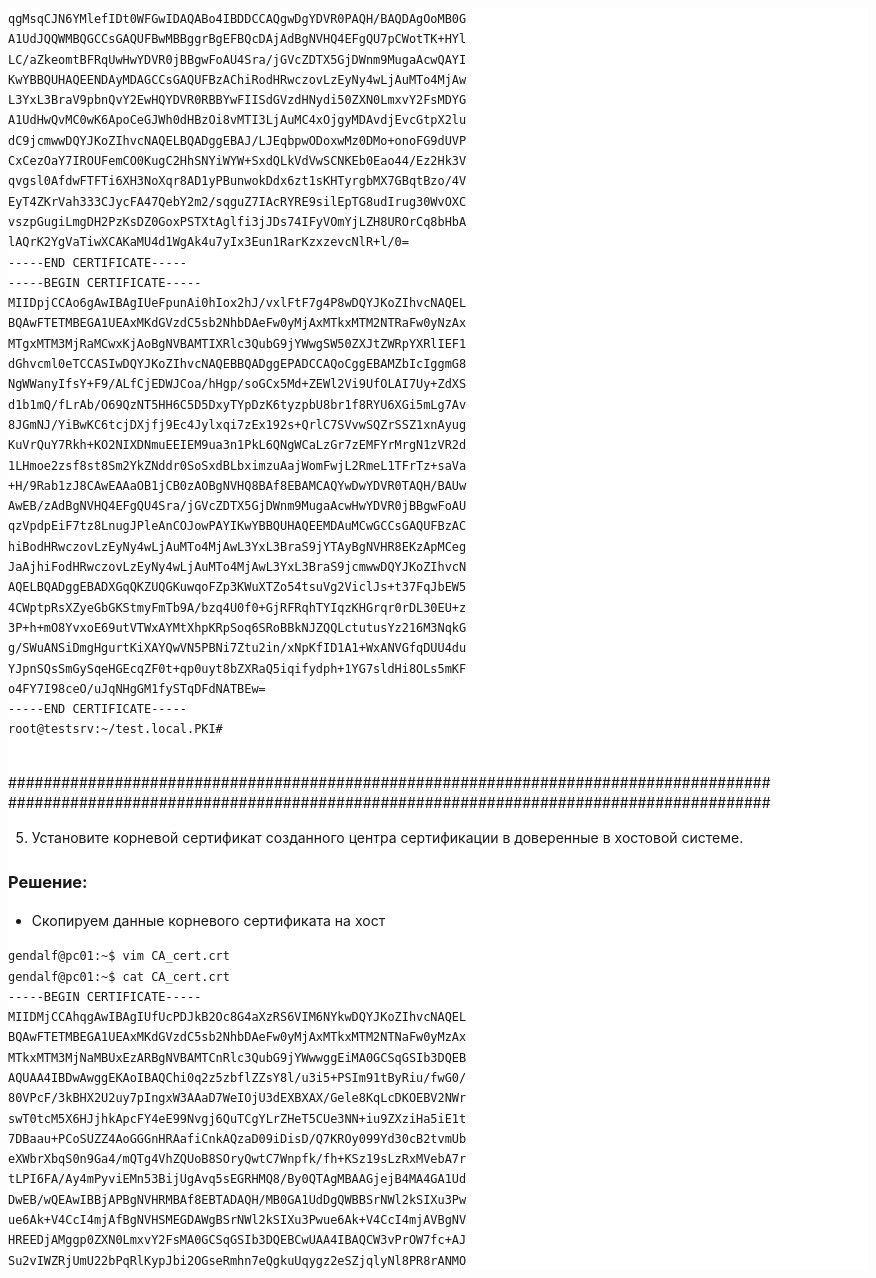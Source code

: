 ```
qgMsqCJN6YMlefIDt0WFGwIDAQABo4IBDDCCAQgwDgYDVR0PAQH/BAQDAgOoMB0G
A1UdJQQWMBQGCCsGAQUFBwMBBggrBgEFBQcDAjAdBgNVHQ4EFgQU7pCWotTK+HYl
LC/aZkeomtBFRqUwHwYDVR0jBBgwFoAU4Sra/jGVcZDTX5GjDWnm9MugaAcwQAYI
KwYBBQUHAQEENDAyMDAGCCsGAQUFBzAChiRodHRwczovLzEyNy4wLjAuMTo4MjAw
L3YxL3BraV9pbnQvY2EwHQYDVR0RBBYwFIISdGVzdHNydi50ZXN0LmxvY2FsMDYG
A1UdHwQvMC0wK6ApoCeGJWh0dHBzOi8vMTI3LjAuMC4xOjgyMDAvdjEvcGtpX2lu
dC9jcmwwDQYJKoZIhvcNAQELBQADggEBAJ/LJEqbpwODoxwMz0DMo+onoFG9dUVP
CxCezOaY7IROUFemCO0KugC2HhSNYiWYW+SxdQLkVdVwSCNKEb0Eao44/Ez2Hk3V
qvgsl0AfdwFTFTi6XH3NoXqr8AD1yPBunwokDdx6zt1sKHTyrgbMX7GBqtBzo/4V
EyT4ZKrVah333CJycFA47QebY2m2/sqguZ7IAcRYRE9silEpTG8udIrug30WvOXC
vszpGugiLmgDH2PzKsDZ0GoxPSTXtAglfi3jJDs74IFyVOmYjLZH8UROrCq8bHbA
lAQrK2YgVaTiwXCAKaMU4d1WgAk4u7yIx3Eun1RarKzxzevcNlR+l/0=
-----END CERTIFICATE-----
-----BEGIN CERTIFICATE-----
MIIDpjCCAo6gAwIBAgIUeFpunAi0hIox2hJ/vxlFtF7g4P8wDQYJKoZIhvcNAQEL
BQAwFTETMBEGA1UEAxMKdGVzdC5sb2NhbDAeFw0yMjAxMTkxMTM2NTRaFw0yNzAx
MTgxMTM3MjRaMCwxKjAoBgNVBAMTIXRlc3QubG9jYWwgSW50ZXJtZWRpYXRlIEF1
dGhvcml0eTCCASIwDQYJKoZIhvcNAQEBBQADggEPADCCAQoCggEBAMZbIcIggmG8
NgWWanyIfsY+F9/ALfCjEDWJCoa/hHgp/soGCx5Md+ZEWl2Vi9UfOLAI7Uy+ZdXS
d1b1mQ/fLrAb/O69QzNT5HH6C5D5DxyTYpDzK6tyzpbU8br1f8RYU6XGi5mLg7Av
8JGmNJ/YiBwKC6tcjDXjfj9Ec4Jylxqi7zEx192s+QrlC7SVvwSQZrSSZ1xnAyug
KuVrQuY7Rkh+KO2NIXDNmuEEIEM9ua3n1PkL6QNgWCaLzGr7zEMFYrMrgN1zVR2d
1LHmoe2zsf8st8Sm2YkZNddr0SoSxdBLbximzuAajWomFwjL2RmeL1TFrTz+saVa
+H/9Rab1zJ8CAwEAAaOB1jCB0zAOBgNVHQ8BAf8EBAMCAQYwDwYDVR0TAQH/BAUw
AwEB/zAdBgNVHQ4EFgQU4Sra/jGVcZDTX5GjDWnm9MugaAcwHwYDVR0jBBgwFoAU
qzVpdpEiF7tz8LnugJPleAnCOJowPAYIKwYBBQUHAQEEMDAuMCwGCCsGAQUFBzAC
hiBodHRwczovLzEyNy4wLjAuMTo4MjAwL3YxL3BraS9jYTAyBgNVHR8EKzApMCeg
JaAjhiFodHRwczovLzEyNy4wLjAuMTo4MjAwL3YxL3BraS9jcmwwDQYJKoZIhvcN
AQELBQADggEBADXGqQKZUQGKuwqoFZp3KWuXTZo54tsuVg2ViclJs+t37FqJbEW5
4CWptpRsXZyeGbGKStmyFmTb9A/bzq4U0f0+GjRFRqhTYIqzKHGrqr0rDL30EU+z
3P+h+mO8YvxoE69utVTWxAYMtXhpKRpSoq6SRoBBkNJZQQLctutusYz216M3NqkG
g/SWuANSiDmgHgurtKiXAYQwVN5PBNi7Ztu2in/xNpKfID1A1+WxANVGfqDUU4du
YJpnSQsSmGySqeHGEcqZF0t+qp0uyt8bZXRaQ5iqifydph+1YG7sldHi8OLs5mKF
o4FY7I98ceO/uJqNHgGM1fySTqDFdNATBEw=
-----END CERTIFICATE-----
root@testsrv:~/test.local.PKI# 


```

######################################################################################
######################################################################################


5. Установите корневой сертификат созданного центра сертификации в доверенные в хостовой системе.
### Решение:
* Скопируем данные корневого сертификата на хост
```
gendalf@pc01:~$ vim CA_cert.crt
gendalf@pc01:~$ cat CA_cert.crt
-----BEGIN CERTIFICATE-----
MIIDMjCCAhqgAwIBAgIUfUcPDJkB2Oc8G4aXzRS6VIM6NYkwDQYJKoZIhvcNAQEL
BQAwFTETMBEGA1UEAxMKdGVzdC5sb2NhbDAeFw0yMjAxMTkxMTM2NTNaFw0yMzAx
MTkxMTM3MjNaMBUxEzARBgNVBAMTCnRlc3QubG9jYWwwggEiMA0GCSqGSIb3DQEB
AQUAA4IBDwAwggEKAoIBAQChi0q2z5zbflZZsY8l/u3i5+PSIm91tByRiu/fwG0/
80VPcF/3kBHX2U2uy7pIngxW3AAaD7WeIOjU3dEXBXAX/Gele8KqLcDKOEBV2NWr
swT0tcM5X6HJjhkApcFY4eE99Nvgj6QuTCgYLrZHeT5CUe3NN+iu9ZXziHa5iE1t
7DBaau+PCoSUZZ4AoGGGnHRAafiCnkAQzaD09iDisD/Q7KROy099Yd30cB2tvmUb
eXWbrXbqS0n9Ga4/mQTg4VhZQUoB8SOryQwtC7Wnpfk/fh+KSz19sLzRxMVebA7r
tLPI6FA/Ay4mPyviEMn53BijUgAvq5sEGRHMQ8/By0QTAgMBAAGjejB4MA4GA1Ud
DwEB/wQEAwIBBjAPBgNVHRMBAf8EBTADAQH/MB0GA1UdDgQWBBSrNWl2kSIXu3Pw
ue6Ak+V4CcI4mjAfBgNVHSMEGDAWgBSrNWl2kSIXu3Pwue6Ak+V4CcI4mjAVBgNV
HREEDjAMggp0ZXN0LmxvY2FsMA0GCSqGSIb3DQEBCwUAA4IBAQCW3vPrOW7fc+AJ
Su2vIWZRjUmU22bPqRlKypJbi2OGseRmhn7eQgkuUqygz2eSZjqlyNl8PR8rANMO
```